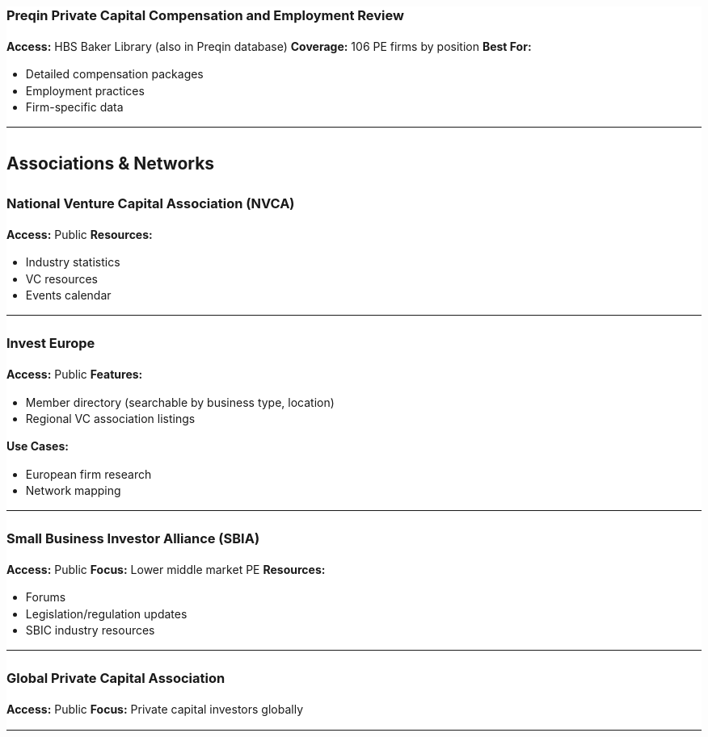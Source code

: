 
### **Preqin Private Capital Compensation and Employment Review**
**Access:** HBS Baker Library (also in Preqin database)
**Coverage:** 106 PE firms by position
**Best For:**
- Detailed compensation packages
- Employment practices
- Firm-specific data

---

## Associations & Networks

### **National Venture Capital Association (NVCA)**
**Access:** Public
**Resources:**
- Industry statistics
- VC resources
- Events calendar

---

### **Invest Europe**
**Access:** Public
**Features:**
- Member directory (searchable by business type, location)
- Regional VC association listings

**Use Cases:**
- European firm research
- Network mapping

---

### **Small Business Investor Alliance (SBIA)**
**Access:** Public
**Focus:** Lower middle market PE
**Resources:**
- Forums
- Legislation/regulation updates
- SBIC industry resources

---

### **Global Private Capital Association**
**Access:** Public
**Focus:** Private capital investors globally

---
